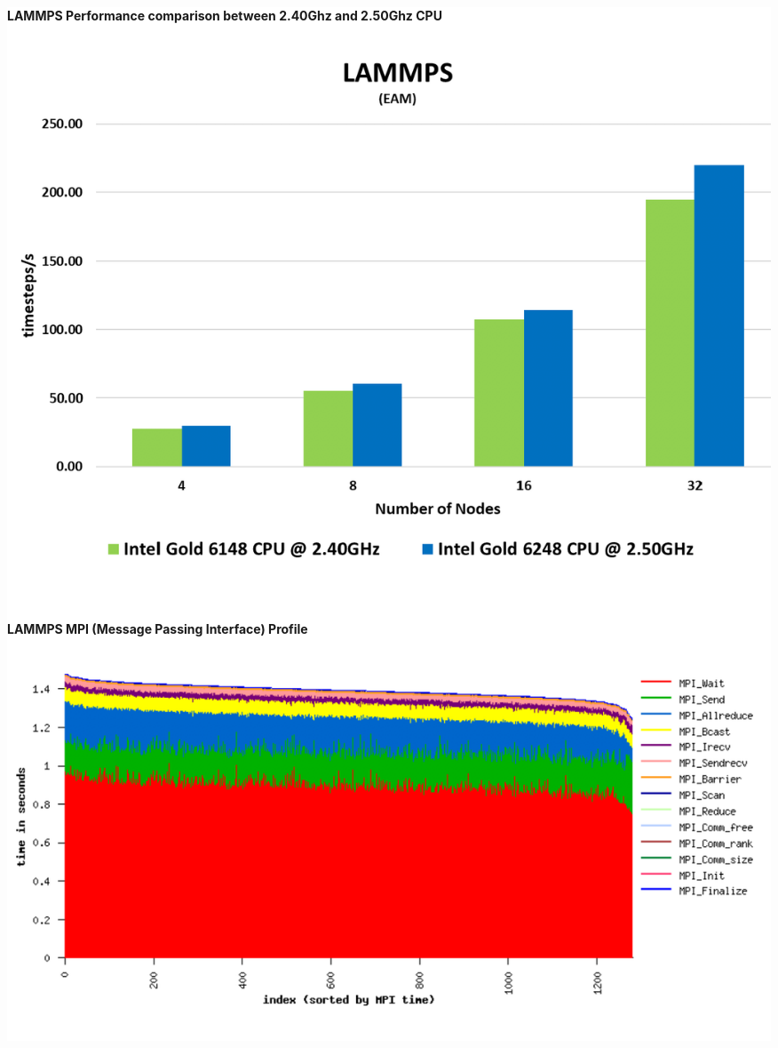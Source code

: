 #### LAMMPS Performance comparison between 2.40Ghz and 2.50Ghz CPU
<center><img src="/img/blog/hpc/hpc-ai-advisory-lammps-cpu2.png" /></center><br/>

#### LAMMPS MPI (Message Passing Interface) Profile
<center><img src="/img/blog/hpc/hpc-ai-advisory-mpi.png" /></center><br/>
